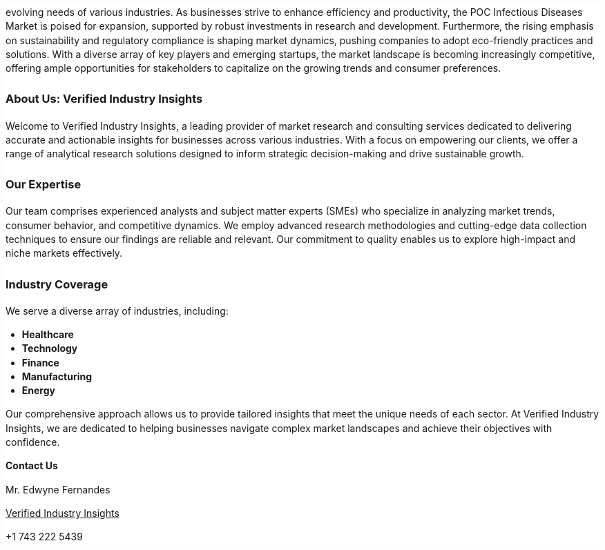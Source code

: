 evolving needs of various industries. As businesses strive to enhance efficiency and productivity, the POC Infectious Diseases Market is poised for expansion, supported by robust investments in research and development. Furthermore, the rising emphasis on sustainability and regulatory compliance is shaping market dynamics, pushing companies to adopt eco-friendly practices and solutions. With a diverse array of key players and emerging startups, the market landscape is becoming increasingly competitive, offering ample opportunities for stakeholders to capitalize on the growing trends and consumer preferences.</p><h3>About Us: Verified Industry Insights</h3><p>Welcome to Verified Industry Insights, a leading provider of market research and consulting services dedicated to delivering accurate and actionable insights for businesses across various industries. With a focus on empowering our clients, we offer a range of analytical research solutions designed to inform strategic decision-making and drive sustainable growth.</p><h3>Our Expertise</h3><p>Our team comprises experienced analysts and subject matter experts (SMEs) who specialize in analyzing market trends, consumer behavior, and competitive dynamics. We employ advanced research methodologies and cutting-edge data collection techniques to ensure our findings are reliable and relevant. Our commitment to quality enables us to explore high-impact and niche markets effectively.</p><h3>Industry Coverage</h3><p>We serve a diverse array of industries, including:</p><ul><li><strong>Healthcare</strong></li><li><strong>Technology</strong></li><li><strong>Finance</strong></li><li><strong>Manufacturing</strong></li><li><strong>Energy</strong></li></ul><p>Our comprehensive approach allows us to provide tailored insights that meet the unique needs of each sector. At Verified Industry Insights, we are dedicated to helping businesses navigate complex market landscapes and achieve their objectives with confidence.</p><p><strong>Contact Us</strong></p><p>Mr. Edwyne Fernandes</p><p><a href="https://www.verifiedindustryinsights.com/">Verified Industry Insights</a></p><p>+1 743 222 5439</p>
